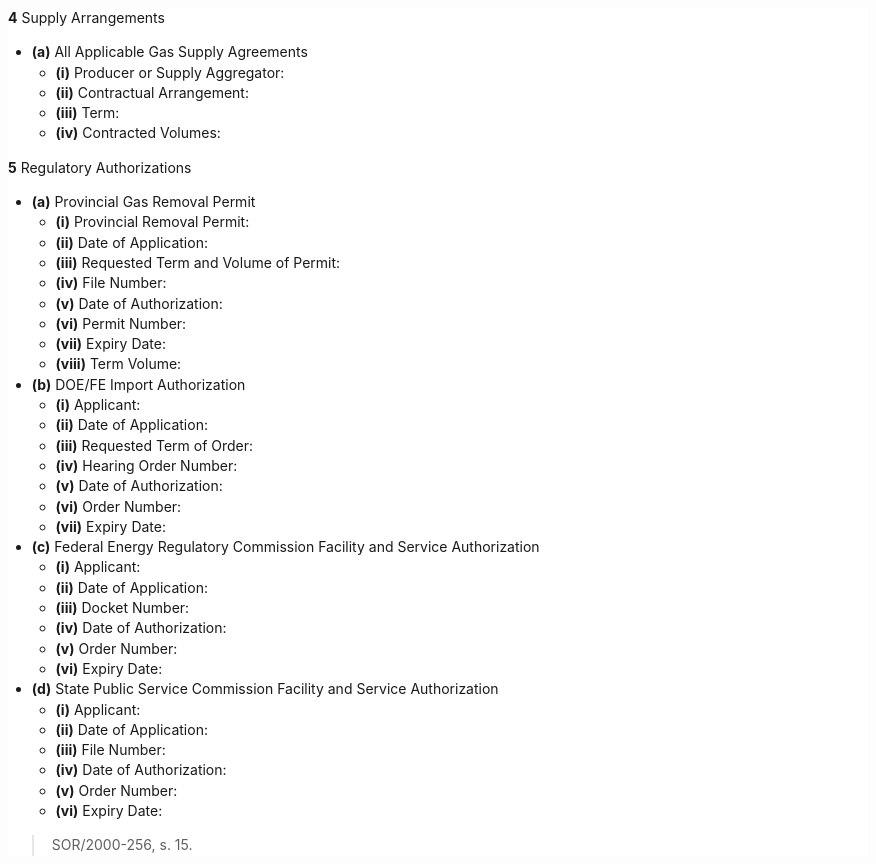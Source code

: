 
**4** Supply Arrangements
- **(a)** All Applicable Gas Supply Agreements
	- **(i)** Producer or Supply Aggregator:
	- **(ii)** Contractual Arrangement:
	- **(iii)** Term:
	- **(iv)** Contracted Volumes:


**5** Regulatory Authorizations
- **(a)** Provincial Gas Removal Permit
	- **(i)** Provincial Removal Permit:
	- **(ii)** Date of Application:
	- **(iii)** Requested Term and Volume of Permit:
	- **(iv)** File Number:
	- **(v)** Date of Authorization:
	- **(vi)** Permit Number:
	- **(vii)** Expiry Date:
	- **(viii)** Term Volume:
- **(b)** DOE/FE Import Authorization
	- **(i)** Applicant:
	- **(ii)** Date of Application:
	- **(iii)** Requested Term of Order:
	- **(iv)** Hearing Order Number:
	- **(v)** Date of Authorization:
	- **(vi)** Order Number:
	- **(vii)** Expiry Date:
- **(c)** Federal Energy Regulatory Commission Facility and Service Authorization
	- **(i)** Applicant:
	- **(ii)** Date of Application:
	- **(iii)** Docket Number:
	- **(iv)** Date of Authorization:
	- **(v)** Order Number:
	- **(vi)** Expiry Date:
- **(d)** State Public Service Commission Facility and Service Authorization
	- **(i)** Applicant:
	- **(ii)** Date of Application:
	- **(iii)** File Number:
	- **(iv)** Date of Authorization:
	- **(v)** Order Number:
	- **(vi)** Expiry Date:
>  SOR/2000-256, s. 15.




